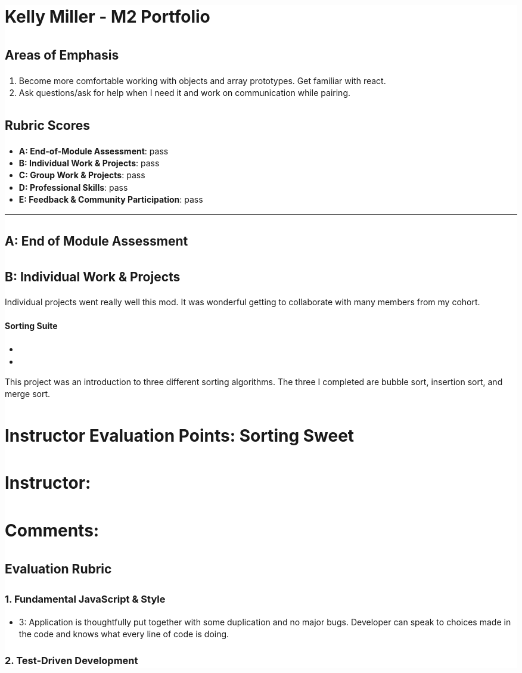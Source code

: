 # Kelly Miller - M2 Portfolio

## Areas of Emphasis
 1. Become more comfortable working with objects and array prototypes. Get familiar with react.
 2. Ask questions/ask for help when I need it and work on communication while pairing.

## Rubric Scores

*   **A: End-of-Module Assessment**: pass
*   **B: Individual Work & Projects**: pass
*   **C: Group Work & Projects**: pass
*   **D: Professional Skills**: pass
*   **E: Feedback & Community Participation**: pass

-----------------------

## A: End of Module Assessment


## B: Individual Work & Projects

Individual projects went really well this mod. It was wonderful getting to collaborate with many members from my cohort. 

#### Sorting Suite

*   [](https://github.com/kellymiller6/sorting-suite)
*   [](http://frontend.turing.io/projects/sorting-suite.html)

This project was an introduction to three different sorting algorithms. The three I completed are bubble sort, 
insertion sort, and merge sort. 
# Instructor Evaluation Points: Sorting Sweet
# Instructor:
# Comments:

## Evaluation Rubric

### 1. Fundamental JavaScript & Style

* 3: Application is thoughtfully put together with some duplication and no major bugs. Developer can speak to choices made in the code and knows what every line of code is doing.

### 2. Test-Driven Development
